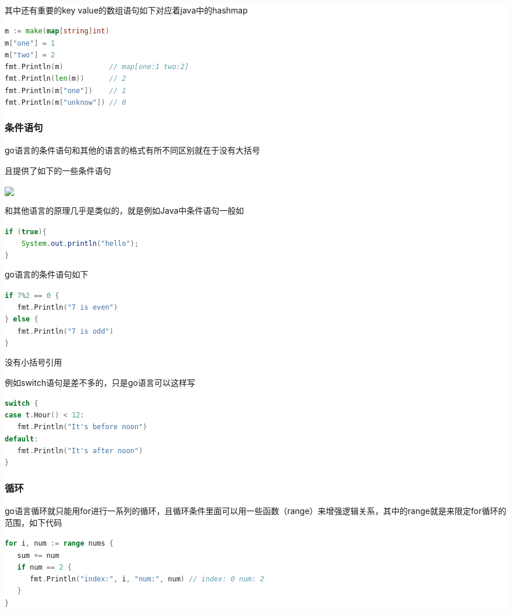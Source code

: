 其中还有重要的key value的数组语句如下对应着java中的hashmap

```go
m := make(map[string]int)
m["one"] = 1
m["two"] = 2
fmt.Println(m)           // map[one:1 two:2]
fmt.Println(len(m))      // 2
fmt.Println(m["one"])    // 1
fmt.Println(m["unknow"]) // 0
```

### 条件语句

go语言的条件语句和其他的语言的格式有所不同区别就在于没有大括号

且提供了如下的一些条件语句

<img align="center" src="https://p6-juejin.byteimg.com/tos-cn-i-k3u1fbpfcp/ae978bf61afa42b1a79ca07ed28fb4a5~tplv-k3u1fbpfcp-watermark.image?">

和其他语言的原理几乎是类似的，就是例如Java中条件语句一般如

```java
if (true){
    System.out.println("hello");
}
```

go语言的条件语句如下

```go
if 7%2 == 0 {
   fmt.Println("7 is even")
} else {
   fmt.Println("7 is odd")
}
```

没有小括号引用

例如switch语句是差不多的，只是go语言可以这样写

```go
switch {
case t.Hour() < 12:
   fmt.Println("It's before noon")
default:
   fmt.Println("It's after noon")
}
```

### 循环

go语言循环就只能用for进行一系列的循环，且循环条件里面可以用一些函数（range）来增强逻辑关系，其中的range就是来限定for循环的范围，如下代码

```go
for i, num := range nums {
   sum += num
   if num == 2 {
      fmt.Println("index:", i, "num:", num) // index: 0 num: 2
   }
}
```
